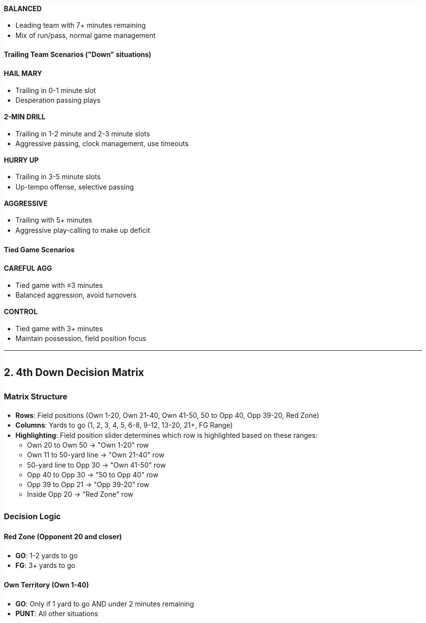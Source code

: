 **BALANCED**
- Leading team with 7+ minutes remaining
- Mix of run/pass, normal game management

#### Trailing Team Scenarios ("Down" situations)
**HAIL MARY**
- Trailing in 0-1 minute slot
- Desperation passing plays

**2-MIN DRILL**
- Trailing in 1-2 minute and 2-3 minute slots
- Aggressive passing, clock management, use timeouts

**HURRY UP**
- Trailing in 3-5 minute slots
- Up-tempo offense, selective passing

**AGGRESSIVE**
- Trailing with 5+ minutes
- Aggressive play-calling to make up deficit

#### Tied Game Scenarios
**CAREFUL AGG**
- Tied game with ≤3 minutes
- Balanced aggression, avoid turnovers

**CONTROL**
- Tied game with 3+ minutes
- Maintain possession, field position focus

---

## 2. 4th Down Decision Matrix

### Matrix Structure
- **Rows**: Field positions (Own 1-20, Own 21-40, Own 41-50, 50 to Opp 40, Opp 39-20, Red Zone)
- **Columns**: Yards to go (1, 2, 3, 4, 5, 6-8, 9-12, 13-20, 21+, FG Range)
- **Highlighting**: Field position slider determines which row is highlighted based on these ranges:
  - Own 20 to Own 50 → "Own 1-20" row
  - Own 11 to 50-yard line → "Own 21-40" row  
  - 50-yard line to Opp 30 → "Own 41-50" row
  - Opp 40 to Opp 30 → "50 to Opp 40" row
  - Opp 39 to Opp 21 → "Opp 39-20" row
  - Inside Opp 20 → "Red Zone" row

### Decision Logic

#### Red Zone (Opponent 20 and closer)
- **GO**: 1-2 yards to go
- **FG**: 3+ yards to go

#### Own Territory (Own 1-40)
- **GO**: Only if 1 yard to go AND under 2 minutes remaining
- **PUNT**: All other situations
